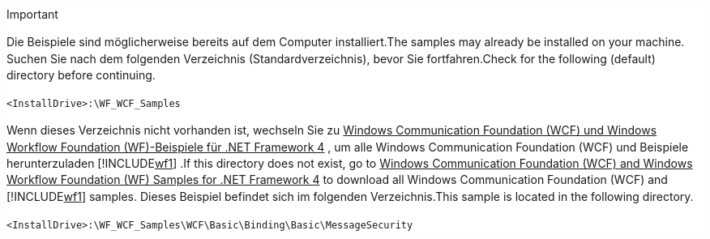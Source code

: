 > [!IMPORTANT]
> <span data-ttu-id="1c856-159">Die Beispiele sind möglicherweise bereits auf dem Computer installiert.</span><span class="sxs-lookup"><span data-stu-id="1c856-159">The samples may already be installed on your machine.</span></span> <span data-ttu-id="1c856-160">Suchen Sie nach dem folgenden Verzeichnis (Standardverzeichnis), bevor Sie fortfahren.</span><span class="sxs-lookup"><span data-stu-id="1c856-160">Check for the following (default) directory before continuing.</span></span>  
>
> `<InstallDrive>:\WF_WCF_Samples`  
>
> <span data-ttu-id="1c856-161">Wenn dieses Verzeichnis nicht vorhanden ist, wechseln Sie zu [Windows Communication Foundation (WCF) und Windows Workflow Foundation (WF)-Beispiele für .NET Framework 4](https://www.microsoft.com/download/details.aspx?id=21459) , um alle Windows Communication Foundation (WCF) und Beispiele herunterzuladen [!INCLUDE[wf1](../../../../includes/wf1-md.md)] .</span><span class="sxs-lookup"><span data-stu-id="1c856-161">If this directory does not exist, go to [Windows Communication Foundation (WCF) and Windows Workflow Foundation (WF) Samples for .NET Framework 4](https://www.microsoft.com/download/details.aspx?id=21459) to download all Windows Communication Foundation (WCF) and [!INCLUDE[wf1](../../../../includes/wf1-md.md)] samples.</span></span> <span data-ttu-id="1c856-162">Dieses Beispiel befindet sich im folgenden Verzeichnis.</span><span class="sxs-lookup"><span data-stu-id="1c856-162">This sample is located in the following directory.</span></span>  
>
> `<InstallDrive>:\WF_WCF_Samples\WCF\Basic\Binding\Basic\MessageSecurity`
